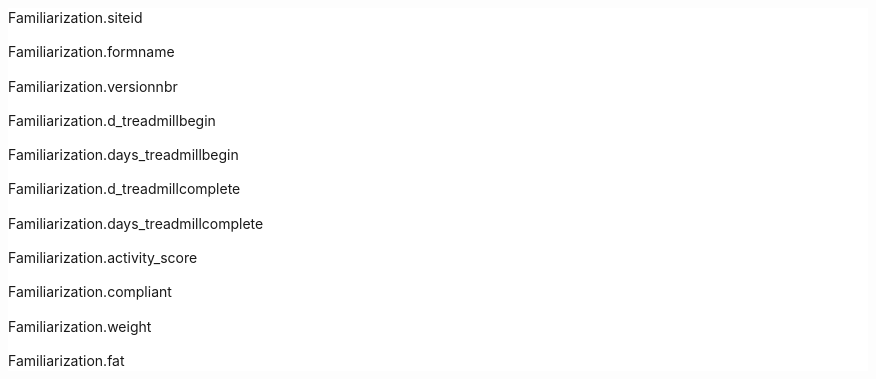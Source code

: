 Familiarization.siteid

</th>

<th style="text-align:left;">

Familiarization.formname

</th>

<th style="text-align:right;">

Familiarization.versionnbr

</th>

<th style="text-align:left;">

Familiarization.d\_treadmillbegin

</th>

<th style="text-align:right;">

Familiarization.days\_treadmillbegin

</th>

<th style="text-align:left;">

Familiarization.d\_treadmillcomplete

</th>

<th style="text-align:right;">

Familiarization.days\_treadmillcomplete

</th>

<th style="text-align:right;">

Familiarization.activity\_score

</th>

<th style="text-align:right;">

Familiarization.compliant

</th>

<th style="text-align:right;">

Familiarization.weight

</th>

<th style="text-align:left;">

Familiarization.fat

</th>

<th style="text-align:left;">

